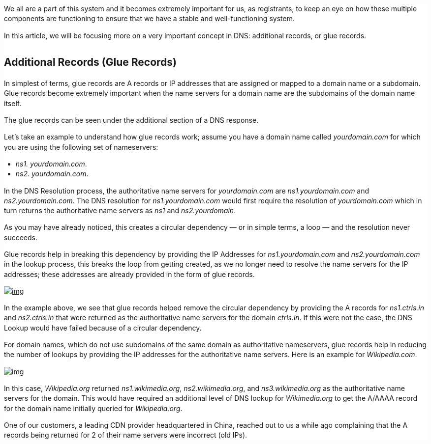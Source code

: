 We all are a part of this system and it becomes extremely  important for us, as registrants, to keep an eye on how these multiple  components are functioning to ensure that we have a stable and  well-functioning system.

In this article, we will be focusing more on a very important concept in DNS: additional records, or glue records.

## **Additional Records (Glue Records)**

In simplest of terms, glue records are A records or IP  addresses that are assigned or mapped to a domain name or a subdomain.  Glue records become extremely important when the name servers for a  domain name are the subdomains of the domain name itself.

The glue records can be seen under the additional section of a DNS response.

Let’s take an example to understand how glue records work; assume you have a domain name called *yourdomain.com* for which you are using the following set of nameservers:

- *ns1. yourdomain.com*.
- *ns2. yourdomain.com*.

In the DNS Resolution process, the authoritative name servers for *yourdomain.com* are *ns1.yourdomain.com* and *ns2.yourdomain.com*. The DNS resolution for *ns1.yourdomain.com* would first require the resolution of *yourdomain.com* which in turn returns the authoritative name servers as *ns1* and *ns2.yourdomain*.

As you may have already noticed, this creates a circular  dependency — or in simple terms, a loop — and the resolution never  succeeds.

Glue records help in breaking this dependency by providing the IP Addresses for *ns1.yourdomain.com* and *ns2.yourdomain.com* in the lookup process, this breaks the loop from getting created, as we no longer need to resolve the name servers for the IP addresses; these  addresses are already provided in the form of glue records.

[![img](http://blogstage.catchpoint.com/wp-content/uploads/2017/04/Image2.png)](http://blog.catchpoint.com/wp-content/uploads/2017/04/Image2.png)

In the example above, we see that glue records helped remove the circular dependency by providing the A records for *ns1.ctrls.in* and *ns2.ctrls.in* that were returned as the authoritative name servers for the domain *ctrls.in*. If this were not the case, the DNS Lookup would have failed because of a circular dependency.

For domain names, which do not use subdomains of the same  domain as authoritative nameservers, glue records help in reducing the  number of lookups by providing the IP addresses for the authoritative  name servers. Here is an example for *Wikipedia.com*.

[![img](http://blogstage.catchpoint.com/wp-content/uploads/2017/04/Image1.png)](http://blog.catchpoint.com/wp-content/uploads/2017/04/Image1.png)

In this case, *Wikipedia.org* returned *ns1.wikimedia.org*, *ns2.wikimedia.org*, and *ns3.wikimedia.org* as the authoritative name servers for the domain. This would have required an additional level of DNS lookup for *Wikimedia.org* to get the A/AAAA record for the domain name initially queried for *Wikipedia.org*.

One of our customers, a leading CDN provider headquartered  in China, reached out to us a while ago complaining that the A records  being returned for 2 of their name servers were incorrect (old IPs).
